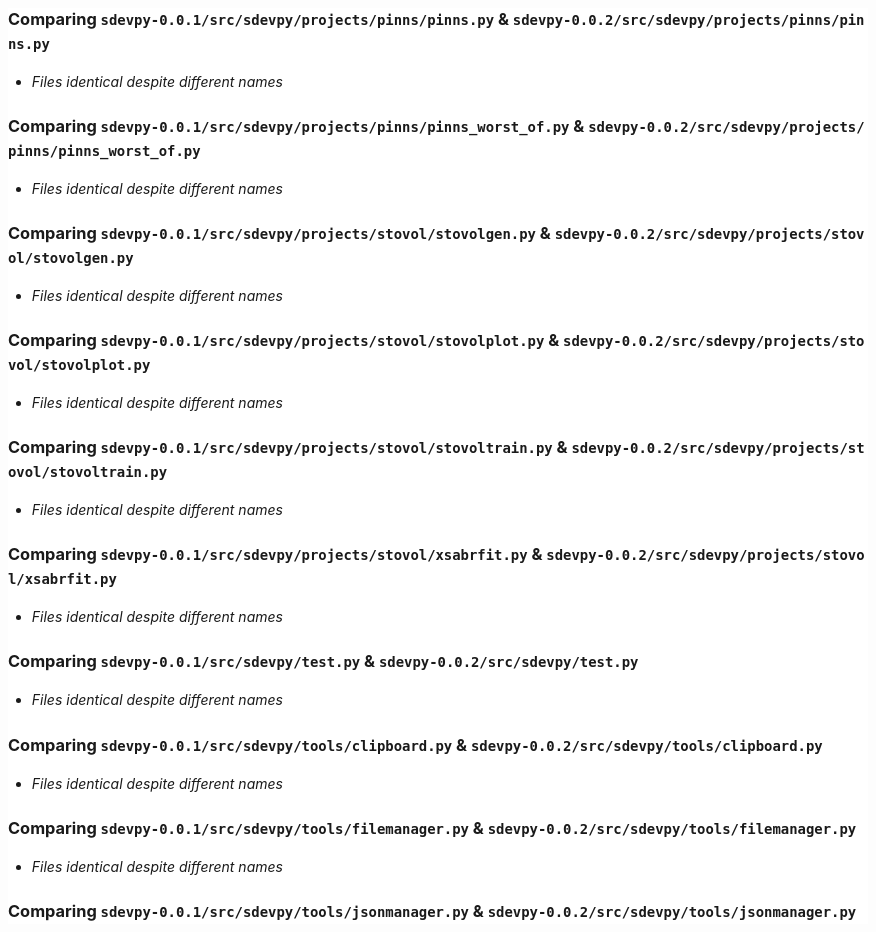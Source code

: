 ### Comparing `sdevpy-0.0.1/src/sdevpy/projects/pinns/pinns.py` & `sdevpy-0.0.2/src/sdevpy/projects/pinns/pinns.py`

 * *Files identical despite different names*

### Comparing `sdevpy-0.0.1/src/sdevpy/projects/pinns/pinns_worst_of.py` & `sdevpy-0.0.2/src/sdevpy/projects/pinns/pinns_worst_of.py`

 * *Files identical despite different names*

### Comparing `sdevpy-0.0.1/src/sdevpy/projects/stovol/stovolgen.py` & `sdevpy-0.0.2/src/sdevpy/projects/stovol/stovolgen.py`

 * *Files identical despite different names*

### Comparing `sdevpy-0.0.1/src/sdevpy/projects/stovol/stovolplot.py` & `sdevpy-0.0.2/src/sdevpy/projects/stovol/stovolplot.py`

 * *Files identical despite different names*

### Comparing `sdevpy-0.0.1/src/sdevpy/projects/stovol/stovoltrain.py` & `sdevpy-0.0.2/src/sdevpy/projects/stovol/stovoltrain.py`

 * *Files identical despite different names*

### Comparing `sdevpy-0.0.1/src/sdevpy/projects/stovol/xsabrfit.py` & `sdevpy-0.0.2/src/sdevpy/projects/stovol/xsabrfit.py`

 * *Files identical despite different names*

### Comparing `sdevpy-0.0.1/src/sdevpy/test.py` & `sdevpy-0.0.2/src/sdevpy/test.py`

 * *Files identical despite different names*

### Comparing `sdevpy-0.0.1/src/sdevpy/tools/clipboard.py` & `sdevpy-0.0.2/src/sdevpy/tools/clipboard.py`

 * *Files identical despite different names*

### Comparing `sdevpy-0.0.1/src/sdevpy/tools/filemanager.py` & `sdevpy-0.0.2/src/sdevpy/tools/filemanager.py`

 * *Files identical despite different names*

### Comparing `sdevpy-0.0.1/src/sdevpy/tools/jsonmanager.py` & `sdevpy-0.0.2/src/sdevpy/tools/jsonmanager.py`
